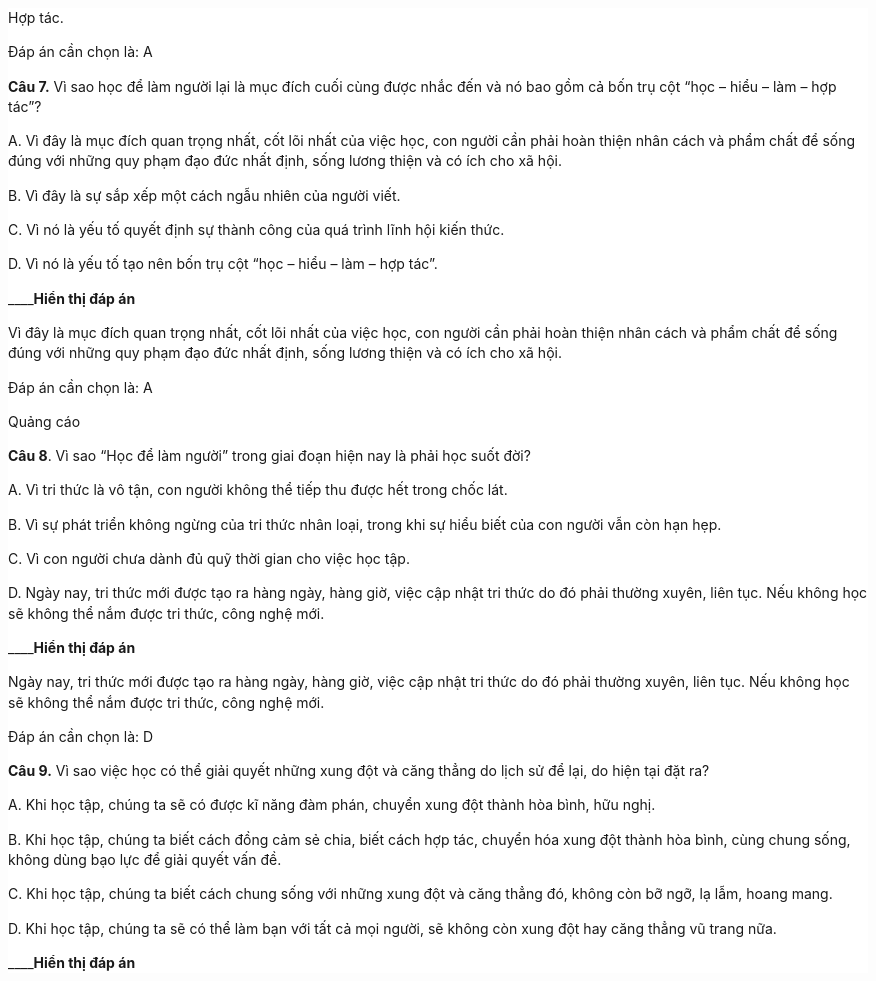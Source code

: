 Hợp tác.

Đáp án cần chọn là: A

**Câu 7.** Vì sao học để làm người lại là mục đích cuối cùng được nhắc đến và nó bao gồm cả bốn trụ cột “học – hiểu – làm – hợp tác”?

A. Vì đây là mục đích quan trọng nhất, cốt lõi nhất của việc học, con người cần phải hoàn thiện nhân cách và phẩm chất để sống đúng với những quy phạm đạo đức nhất định, sống lương thiện và có ích cho xã hội.

B. Vì đây là sự sắp xếp một cách ngẫu nhiên của người viết.

C. Vì nó là yếu tố quyết định sự thành công của quá trình lĩnh hội kiến thức.

D. Vì nó là yếu tố tạo nên bốn trụ cột “học – hiểu – làm – hợp tác”.

____**Hiển thị đáp án**

Vì đây là mục đích quan trọng nhất, cốt lõi nhất của việc học, con người cần phải hoàn thiện nhân cách và phẩm chất để sống đúng với những quy phạm đạo đức nhất định, sống lương thiện và có ích cho xã hội.

Đáp án cần chọn là: A

Quảng cáo

**Câu 8**. Vì sao “Học để làm người” trong giai đoạn hiện nay là phải học suốt đời?

A. Vì tri thức là vô tận, con người không thể tiếp thu được hết trong chốc lát.

B. Vì sự phát triển không ngừng của tri thức nhân loại, trong khi sự hiểu biết của con người vẫn còn hạn hẹp.

C. Vì con người chưa dành đủ quỹ thời gian cho việc học tập.

D. Ngày nay, tri thức mới được tạo ra hàng ngày, hàng giờ, việc cập nhật tri thức do đó phải thường xuyên, liên tục. Nếu không học sẽ không thể nắm được tri thức, công nghệ mới.

____**Hiển thị đáp án**

Ngày nay, tri thức mới được tạo ra hàng ngày, hàng giờ, việc cập nhật tri thức do đó phải thường xuyên, liên tục. Nếu không học sẽ không thể nắm được tri thức, công nghệ mới.

Đáp án cần chọn là: D

**Câu 9.** Vì sao việc học có thể giải quyết những xung đột và căng thẳng do lịch sử để lại, do hiện tại đặt ra?

A. Khi học tập, chúng ta sẽ có được kĩ năng đàm phán, chuyển xung đột thành hòa bình, hữu nghị.

B. Khi học tập, chúng ta biết cách đồng cảm sẻ chia, biết cách hợp tác, chuyển hóa xung đột thành hòa bình, cùng chung sống, không dùng bạo lực để giải quyết vấn đề.

C. Khi học tập, chúng ta biết cách chung sống với những xung đột và căng thẳng đó, không còn bỡ ngỡ, lạ lẫm, hoang mang.

D. Khi học tập, chúng ta sẽ có thể làm bạn với tất cả mọi người, sẽ không còn xung đột hay căng thẳng vũ trang nữa.

____**Hiển thị đáp án**
